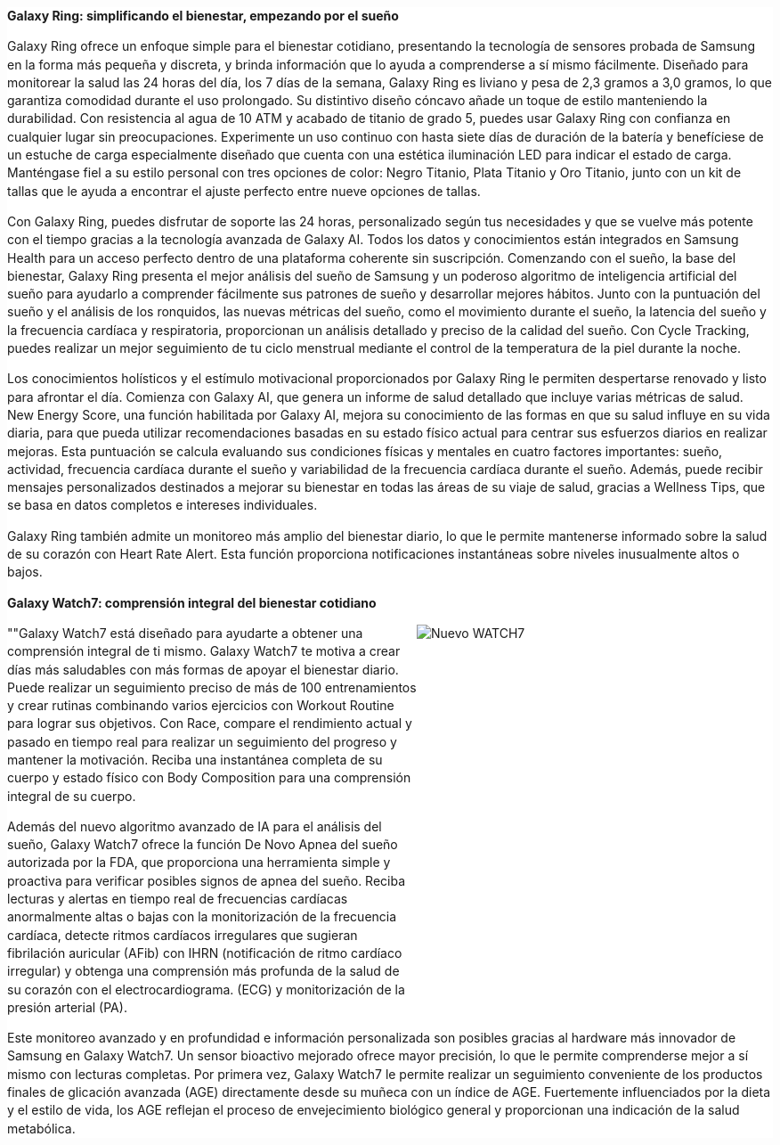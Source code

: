 **Galaxy Ring: simplificando el bienestar, empezando por el sueño**

Galaxy Ring ofrece un enfoque simple para el bienestar cotidiano, presentando la tecnología de sensores probada de Samsung en la forma más pequeña y discreta, y brinda información que lo ayuda a comprenderse a sí mismo fácilmente. Diseñado para monitorear la salud las 24 horas del día, los 7 días de la semana, Galaxy Ring es liviano y pesa de 2,3 gramos a 3,0 gramos, lo que garantiza comodidad durante el uso prolongado. Su distintivo diseño cóncavo añade un toque de estilo manteniendo la durabilidad. Con resistencia al agua de 10 ATM y acabado de titanio de grado 5, puedes usar Galaxy Ring con confianza en cualquier lugar sin preocupaciones. Experimente un uso continuo con hasta siete días de duración de la batería y benefíciese de un estuche de carga especialmente diseñado que cuenta con una estética iluminación LED para indicar el estado de carga. Manténgase fiel a su estilo personal con tres opciones de color: Negro Titanio, Plata Titanio y Oro Titanio, junto con un kit de tallas que le ayuda a encontrar el ajuste perfecto entre nueve opciones de tallas.

Con Galaxy Ring, puedes disfrutar de soporte las 24 horas, personalizado según tus necesidades y que se vuelve más potente con el tiempo gracias a la tecnología avanzada de Galaxy AI. Todos los datos y conocimientos están integrados en Samsung Health para un acceso perfecto dentro de una plataforma coherente sin suscripción. Comenzando con el sueño, la base del bienestar, Galaxy Ring presenta el mejor análisis del sueño de Samsung y un poderoso algoritmo de inteligencia artificial del sueño para ayudarlo a comprender fácilmente sus patrones de sueño y desarrollar mejores hábitos. Junto con la puntuación del sueño y el análisis de los ronquidos, las nuevas métricas del sueño, como el movimiento durante el sueño, la latencia del sueño y la frecuencia cardíaca y respiratoria, proporcionan un análisis detallado y preciso de la calidad del sueño. Con Cycle Tracking, puedes realizar un mejor seguimiento de tu ciclo menstrual mediante el control de la temperatura de la piel durante la noche.

Los conocimientos holísticos y el estímulo motivacional proporcionados por Galaxy Ring le permiten despertarse renovado y listo para afrontar el día. Comienza con Galaxy AI, que genera un informe de salud detallado que incluye varias métricas de salud. New Energy Score, una función habilitada por Galaxy AI, mejora su conocimiento de las formas en que su salud influye en su vida diaria, para que pueda utilizar recomendaciones basadas en su estado físico actual para centrar sus esfuerzos diarios en realizar mejoras. Esta puntuación se calcula evaluando sus condiciones físicas y mentales en cuatro factores importantes: sueño, actividad, frecuencia cardíaca durante el sueño y variabilidad de la frecuencia cardíaca durante el sueño. Además, puede recibir mensajes personalizados destinados a mejorar su bienestar en todas las áreas de su viaje de salud, gracias a Wellness Tips, que se basa en datos completos e intereses individuales.

Galaxy Ring también admite un monitoreo más amplio del bienestar diario, lo que le permite mantenerse informado sobre la salud de su corazón con Heart Rate Alert. Esta función proporciona notificaciones instantáneas sobre niveles inusualmente altos o bajos.

**Galaxy Watch7: comprensión integral del bienestar cotidiano**

"<img src="https://raw.githubusercontent.com/itnewslat/assets/master/img/300x300/WATCH6.jpg" alt="Nuevo WATCH7" width="400" height="400" align="right"/>"Galaxy Watch7 está diseñado para ayudarte a obtener una comprensión integral de ti mismo. Galaxy Watch7 te motiva a crear días más saludables con más formas de apoyar el bienestar diario. Puede realizar un seguimiento preciso de más de 100 entrenamientos y crear rutinas combinando varios ejercicios con Workout Routine para lograr sus objetivos. Con Race, compare el rendimiento actual y pasado en tiempo real para realizar un seguimiento del progreso y mantener la motivación. Reciba una instantánea completa de su cuerpo y estado físico con Body Composition para una comprensión integral de su cuerpo.

Además del nuevo algoritmo avanzado de IA para el análisis del sueño, Galaxy Watch7 ofrece la función De Novo Apnea del sueño autorizada por la FDA, que proporciona una herramienta simple y proactiva para verificar posibles signos de apnea del sueño. Reciba lecturas y alertas en tiempo real de frecuencias cardíacas anormalmente altas o bajas con la monitorización de la frecuencia cardíaca, detecte ritmos cardíacos irregulares que sugieran fibrilación auricular (AFib) con IHRN (notificación de ritmo cardíaco irregular) y obtenga una comprensión más profunda de la salud de su corazón con el electrocardiograma. (ECG) y monitorización de la presión arterial (PA).

Este monitoreo avanzado y en profundidad e información personalizada son posibles gracias al hardware más innovador de Samsung en Galaxy Watch7. Un sensor bioactivo mejorado ofrece mayor precisión, lo que le permite comprenderse mejor a sí mismo con lecturas completas. Por primera vez, Galaxy Watch7 le permite realizar un seguimiento conveniente de los productos finales de glicación avanzada (AGE) directamente desde su muñeca con un índice de AGE. Fuertemente influenciados por la dieta y el estilo de vida, los AGE reflejan el proceso de envejecimiento biológico general y proporcionan una indicación de la salud metabólica.
